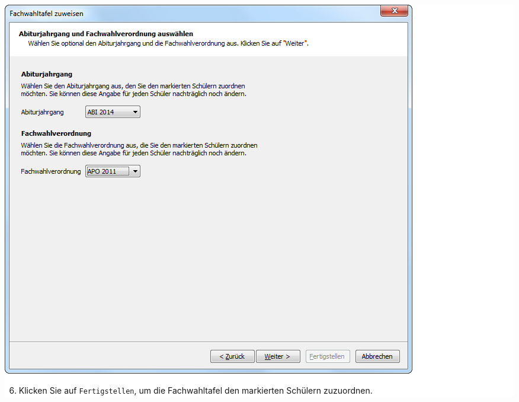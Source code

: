  ![Ordnen Sie den markierten Schülern optional einen Abiturjahrgang und eine Fachwahlverordnung zu.](../../../assets/images/berlin/fachwahl/fachwahl11.png)
 
6.	Klicken Sie auf `Fertigstellen`, um die Fachwahltafel den markierten Schülern zuzuordnen.
 